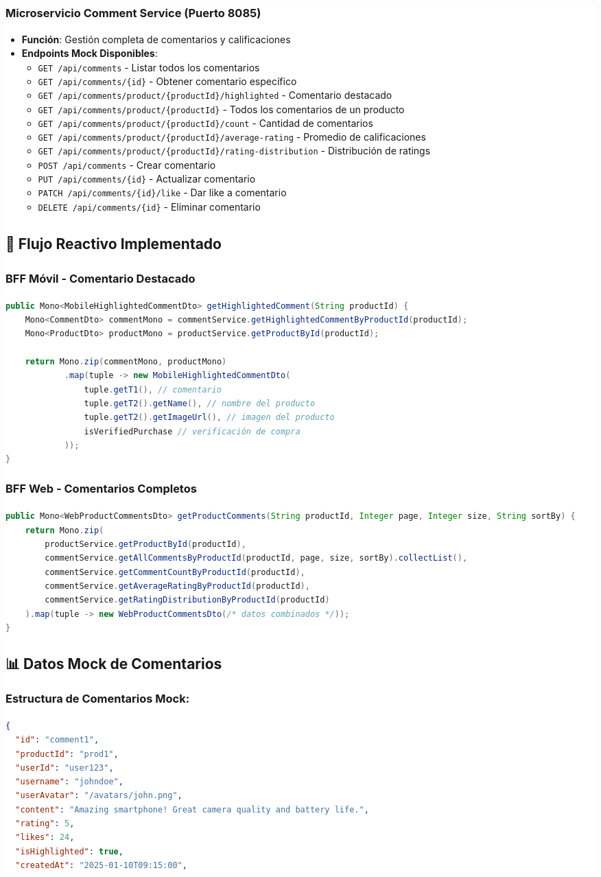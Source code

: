 ### Microservicio Comment Service (Puerto 8085)
- **Función**: Gestión completa de comentarios y calificaciones
- **Endpoints Mock Disponibles**:
  - `GET /api/comments` - Listar todos los comentarios
  - `GET /api/comments/{id}` - Obtener comentario específico
  - `GET /api/comments/product/{productId}/highlighted` - Comentario destacado
  - `GET /api/comments/product/{productId}` - Todos los comentarios de un producto
  - `GET /api/comments/product/{productId}/count` - Cantidad de comentarios
  - `GET /api/comments/product/{productId}/average-rating` - Promedio de calificaciones
  - `GET /api/comments/product/{productId}/rating-distribution` - Distribución de ratings
  - `POST /api/comments` - Crear comentario
  - `PUT /api/comments/{id}` - Actualizar comentario
  - `PATCH /api/comments/{id}/like` - Dar like a comentario
  - `DELETE /api/comments/{id}` - Eliminar comentario

## 🔄 Flujo Reactivo Implementado

### BFF Móvil - Comentario Destacado
```java
public Mono<MobileHighlightedCommentDto> getHighlightedComment(String productId) {
    Mono<CommentDto> commentMono = commentService.getHighlightedCommentByProductId(productId);
    Mono<ProductDto> productMono = productService.getProductById(productId);
    
    return Mono.zip(commentMono, productMono)
            .map(tuple -> new MobileHighlightedCommentDto(
                tuple.getT1(), // comentario
                tuple.getT2().getName(), // nombre del producto
                tuple.getT2().getImageUrl(), // imagen del producto
                isVerifiedPurchase // verificación de compra
            ));
}
```

### BFF Web - Comentarios Completos
```java
public Mono<WebProductCommentsDto> getProductComments(String productId, Integer page, Integer size, String sortBy) {
    return Mono.zip(
        productService.getProductById(productId),
        commentService.getAllCommentsByProductId(productId, page, size, sortBy).collectList(),
        commentService.getCommentCountByProductId(productId),
        commentService.getAverageRatingByProductId(productId),
        commentService.getRatingDistributionByProductId(productId)
    ).map(tuple -> new WebProductCommentsDto(/* datos combinados */));
}
```

## 📊 Datos Mock de Comentarios

### Estructura de Comentarios Mock:
```json
{
  "id": "comment1",
  "productId": "prod1",
  "userId": "user123",
  "username": "johndoe",
  "userAvatar": "/avatars/john.png",
  "content": "Amazing smartphone! Great camera quality and battery life.",
  "rating": 5,
  "likes": 24,
  "isHighlighted": true,
  "createdAt": "2025-01-10T09:15:00",
```
